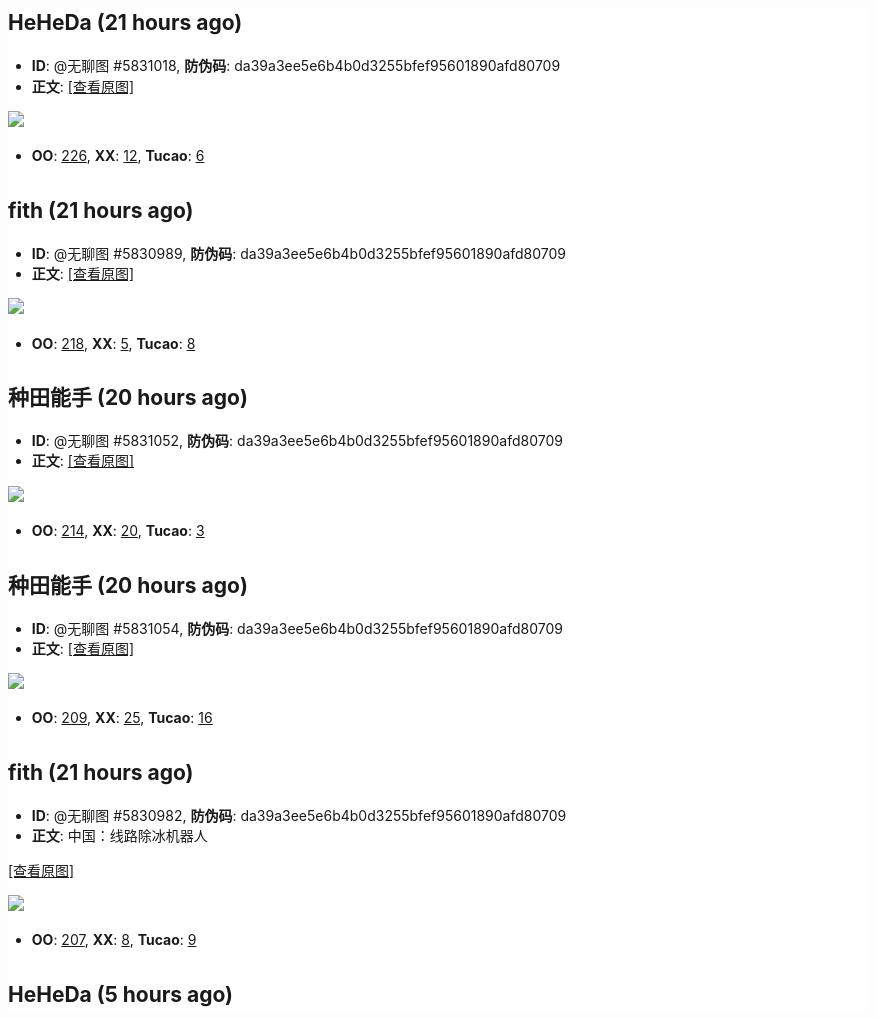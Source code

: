 ## HeHeDa (21 hours ago) 

- **ID**: @无聊图 #5831018, **防伪码**: da39a3ee5e6b4b0d3255bfef95601890afd80709
- **正文**: [[查看原图]](//img.toto.im/large/008F0GIEly1hxh4r0ni7ng305k09v7wo.gif)  

![](https://img.toto.im/large/008F0GIEly1hxh4r0ni7ng305k09v7wo.gif)
- **OO**: [226](https://jandan.net/t/5831018#tucao-like), **XX**: [12](https://jandan.net/t/5831018#tucao-unlike), **Tucao**: [6](https://jandan.net/t/5831018#tucao-list)

## fith (21 hours ago) 

- **ID**: @无聊图 #5830989, **防伪码**: da39a3ee5e6b4b0d3255bfef95601890afd80709
- **正文**: [[查看原图]](//img.toto.im/large/008F0GIEly1hxh3yjbxpcg308c0ete86.gif)  

![](https://img.toto.im/large/008F0GIEly1hxh3yjbxpcg308c0ete86.gif)
- **OO**: [218](https://jandan.net/t/5830989#tucao-like), **XX**: [5](https://jandan.net/t/5830989#tucao-unlike), **Tucao**: [8](https://jandan.net/t/5830989#tucao-list)

## 种田能手 (20 hours ago) 

- **ID**: @无聊图 #5831052, **防伪码**: da39a3ee5e6b4b0d3255bfef95601890afd80709
- **正文**: [[查看原图]](//img.toto.im/large/008F0GIEly1hxh642t5azj30zu102dj9.jpg)  

![](https://img.toto.im/mw600/008F0GIEly1hxh642t5azj30zu102dj9.jpg)
- **OO**: [214](https://jandan.net/t/5831052#tucao-like), **XX**: [20](https://jandan.net/t/5831052#tucao-unlike), **Tucao**: [3](https://jandan.net/t/5831052#tucao-list)

## 种田能手 (20 hours ago) 

- **ID**: @无聊图 #5831054, **防伪码**: da39a3ee5e6b4b0d3255bfef95601890afd80709
- **正文**: [[查看原图]](//img.toto.im/large/008F0GIEly1hxh66ooyckj30zu17e0xj.jpg)  

![](https://img.toto.im/mw600/008F0GIEly1hxh66ooyckj30zu17e0xj.jpg)
- **OO**: [209](https://jandan.net/t/5831054#tucao-like), **XX**: [25](https://jandan.net/t/5831054#tucao-unlike), **Tucao**: [16](https://jandan.net/t/5831054#tucao-list)

## fith (21 hours ago) 

- **ID**: @无聊图 #5830982, **防伪码**: da39a3ee5e6b4b0d3255bfef95601890afd80709
- **正文**: 中国：线路除冰机器人  


[[查看原图]](//img.toto.im/large/008F0GIEly1hxh3tsaklpg30cs0767wp.gif)  

![](https://img.toto.im/large/008F0GIEly1hxh3tsaklpg30cs0767wp.gif)
- **OO**: [207](https://jandan.net/t/5830982#tucao-like), **XX**: [8](https://jandan.net/t/5830982#tucao-unlike), **Tucao**: [9](https://jandan.net/t/5830982#tucao-list)

## HeHeDa (5 hours ago) 
